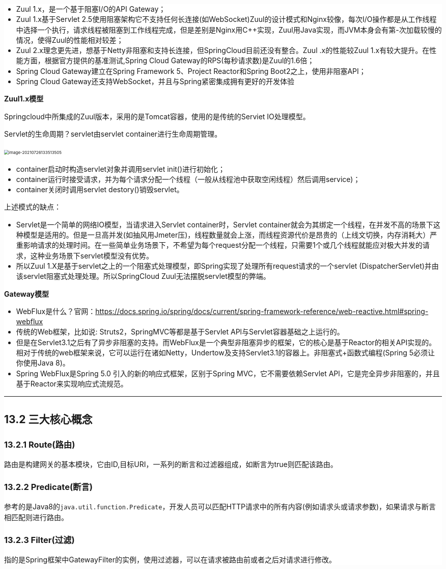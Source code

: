   - Zuul 1.x，是一个基于阻塞I/O的API Gateway；
  - Zuul 1.x基于Servlet 2.5使用阻塞架构它不支持任何长连接(如WebSocket)Zuul的设计模式和Nginx较像，每次I/О操作都是从工作线程中选择一个执行，请求线程被阻塞到工作线程完成，但是差别是Nginx用C++实现，Zuul用Java实现，而JVM本身会有第-次加载较慢的情况，使得Zuul的性能相对较差；
  - Zuul 2.x理念更先进，想基于Netty非阻塞和支持长连接，但SpringCloud目前还没有整合。Zuul .x的性能较Zuul 1.x有较大提升。在性能方面，根据官方提供的基准测试,Spring Cloud Gateway的RPS(每秒请求数)是Zuul的1.6倍；
  - Spring Cloud Gateway建立在Spring Framework 5、Project Reactor和Spring Boot2之上，使用非阻塞API；
  - Spring Cloud Gateway还支持WebSocket，并且与Spring紧密集成拥有更好的开发体验

**Zuul1.x模型**

Springcloud中所集成的Zuul版本，采用的是Tomcat容器，使用的是传统的Serviet IO处理模型。

Servlet的生命周期？servlet由servlet container进行生命周期管理。

<img src="https://studyimages.oss-cn-beijing.aliyuncs.com/img/SpringCloud/202207151250832.png" alt="image-20210726133513505" style="zoom:57%;" />

- container启动时构造servlet对象并调用servlet init()进行初始化；
- container运行时接受请求，并为每个请求分配一个线程（一般从线程池中获取空闲线程）然后调用service)；
- container关闭时调用servlet destory()销毁servlet。

上述模式的缺点：

- Servlet是一个简单的网络IO模型，当请求进入Servlet container时，Servlet container就会为其绑定一个线程，在并发不高的场景下这种模型是适用的。但是一旦高并发(如抽风用Jmeter压)，线程数量就会上涨，而线程资源代价是昂贵的（上线文切换，内存消耗大）严重影响请求的处理时间。在一些简单业务场景下，不希望为每个request分配一个线程，只需要1个或几个线程就能应对极大并发的请求，这种业务场景下servlet模型没有优势。
- 所以Zuul 1.X是基于servlet之上的一个阻塞式处理模型，即Spring实现了处理所有request请求的一个servlet (DispatcherServlet)并由该servlet阻塞式处理处理。所以SpringCloud Zuul无法摆脱servlet模型的弊端。

**Gateway模型**

- WebFlux是什么？官网：https://docs.spring.io/spring/docs/current/spring-framework-reference/web-reactive.html#spring-webflux 
- 传统的Web框架，比如说: Struts2，SpringMVC等都是基于Servlet APl与Servlet容器基础之上运行的。
- 但是在Servlet3.1之后有了异步非阻塞的支持。而WebFlux是一个典型非阻塞异步的框架，它的核心是基于Reactor的相关API实现的。相对于传统的web框架来说，它可以运行在诸如Netty，Undertow及支持Servlet3.1的容器上。非阻塞式+函数式编程(Spring 5必须让你使用Java 8)。
- Spring WebFlux是Spring 5.0 引入的新的响应式框架，区别于Spring MVC，它不需要依赖Servlet APl，它是完全异步非阻塞的，并且基于Reactor来实现响应式流规范。

***

## 13.2 三大核心概念

### 13.2.1 Route(路由)

路由是构建网关的基本模块，它由ID,目标URI，一系列的断言和过滤器组成，如断言为true则匹配该路由。



### 13.2.2 Predicate(断言)

参考的是Java8的`java.util.function.Predicate`，开发人员可以匹配HTTP请求中的所有内容(例如请求头或请求参数)，如果请求与断言相匹配则进行路由。



### 13.2.3 Filter(过滤)

指的是Spring框架中GatewayFilter的实例，使用过滤器，可以在请求被路由前或者之后对请求进行修改。
